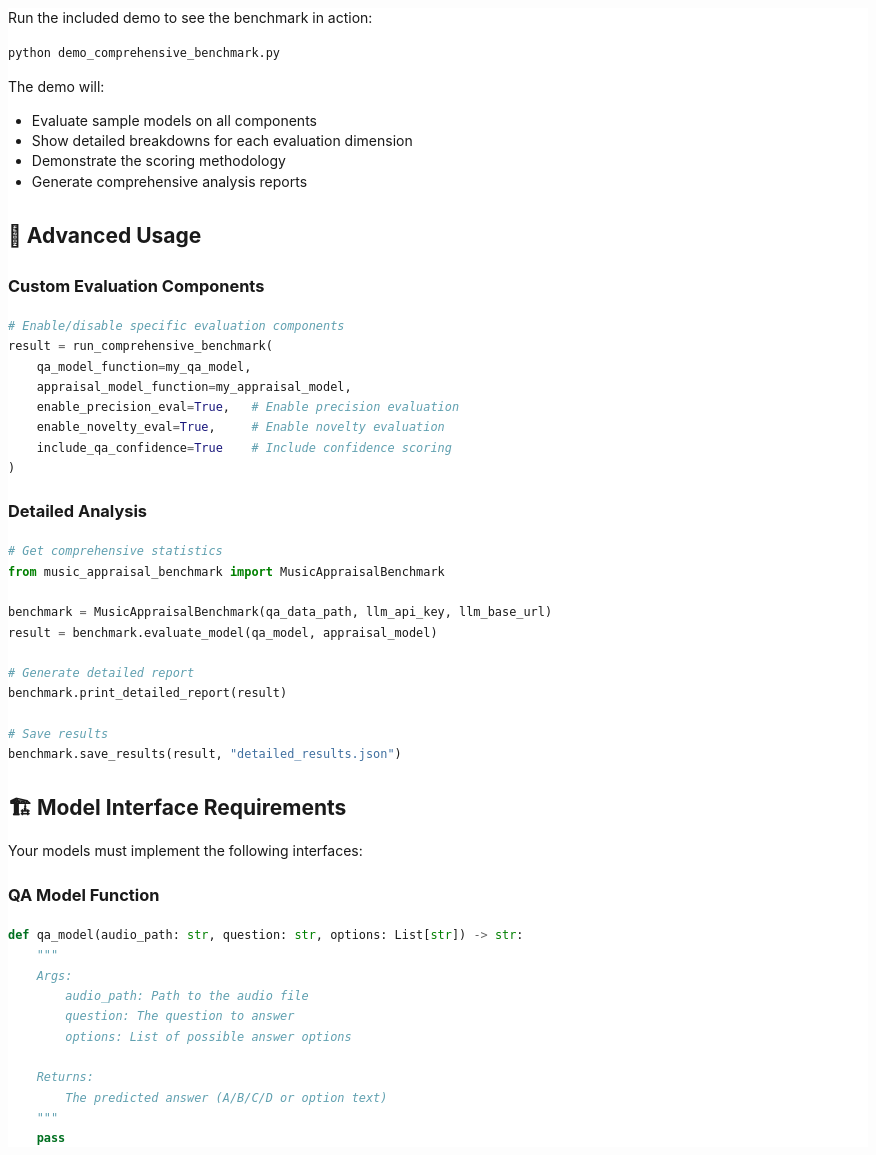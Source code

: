 Run the included demo to see the benchmark in action:

```bash
python demo_comprehensive_benchmark.py
```

The demo will:
- Evaluate sample models on all components
- Show detailed breakdowns for each evaluation dimension
- Demonstrate the scoring methodology
- Generate comprehensive analysis reports

## 🔬 Advanced Usage

### Custom Evaluation Components

```python
# Enable/disable specific evaluation components
result = run_comprehensive_benchmark(
    qa_model_function=my_qa_model,
    appraisal_model_function=my_appraisal_model,
    enable_precision_eval=True,   # Enable precision evaluation
    enable_novelty_eval=True,     # Enable novelty evaluation
    include_qa_confidence=True    # Include confidence scoring
)
```

### Detailed Analysis

```python
# Get comprehensive statistics
from music_appraisal_benchmark import MusicAppraisalBenchmark

benchmark = MusicAppraisalBenchmark(qa_data_path, llm_api_key, llm_base_url)
result = benchmark.evaluate_model(qa_model, appraisal_model)

# Generate detailed report
benchmark.print_detailed_report(result)

# Save results
benchmark.save_results(result, "detailed_results.json")
```

## 🏗️ Model Interface Requirements

Your models must implement the following interfaces:

### QA Model Function
```python
def qa_model(audio_path: str, question: str, options: List[str]) -> str:
    """
    Args:
        audio_path: Path to the audio file
        question: The question to answer
        options: List of possible answer options
    
    Returns:
        The predicted answer (A/B/C/D or option text)
    """
    pass
```
